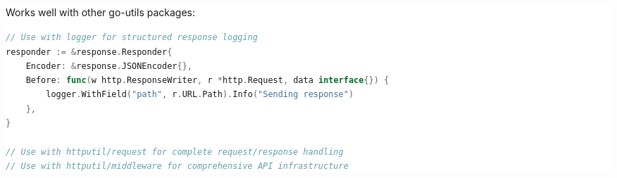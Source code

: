 Works well with other go-utils packages:

```go
// Use with logger for structured response logging
responder := &response.Responder{
    Encoder: &response.JSONEncoder{},
    Before: func(w http.ResponseWriter, r *http.Request, data interface{}) {
        logger.WithField("path", r.URL.Path).Info("Sending response")
    },
}

// Use with httputil/request for complete request/response handling
// Use with httputil/middleware for comprehensive API infrastructure
```